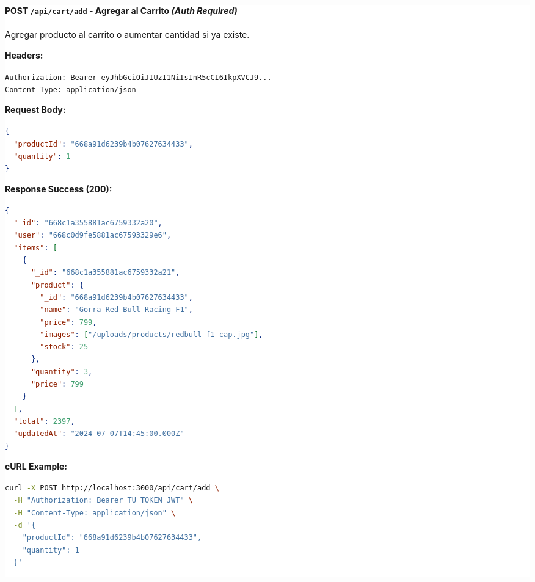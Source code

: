 
#### **POST** `/api/cart/add` - Agregar al Carrito *(Auth Required)*
Agregar producto al carrito o aumentar cantidad si ya existe.

**Headers:**
```
Authorization: Bearer eyJhbGciOiJIUzI1NiIsInR5cCI6IkpXVCJ9...
Content-Type: application/json
```

**Request Body:**
```json
{
  "productId": "668a91d6239b4b07627634433",
  "quantity": 1
}
```

**Response Success (200):**
```json
{
  "_id": "668c1a355881ac6759332a20",
  "user": "668c0d9fe5881ac67593329e6",
  "items": [
    {
      "_id": "668c1a355881ac6759332a21",
      "product": {
        "_id": "668a91d6239b4b07627634433",
        "name": "Gorra Red Bull Racing F1",
        "price": 799,
        "images": ["/uploads/products/redbull-f1-cap.jpg"],
        "stock": 25
      },
      "quantity": 3,
      "price": 799
    }
  ],
  "total": 2397,
  "updatedAt": "2024-07-07T14:45:00.000Z"
}
```

**cURL Example:**
```bash
curl -X POST http://localhost:3000/api/cart/add \
  -H "Authorization: Bearer TU_TOKEN_JWT" \
  -H "Content-Type: application/json" \
  -d '{
    "productId": "668a91d6239b4b07627634433",
    "quantity": 1
  }'
```

---
